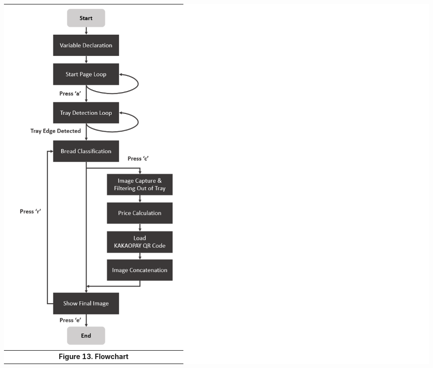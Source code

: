 | <img src="https://raw.githubusercontent.com/SongYeongWon/DeepLearning_ImageProcessing/main/LAB/LAB_FINAL/FINAL/flowchart.png" alt="img" style="zoom:67%;" /> |
| :----------------------------------------------------------: |
|                   **Figure 13. Flowchart**                   |
